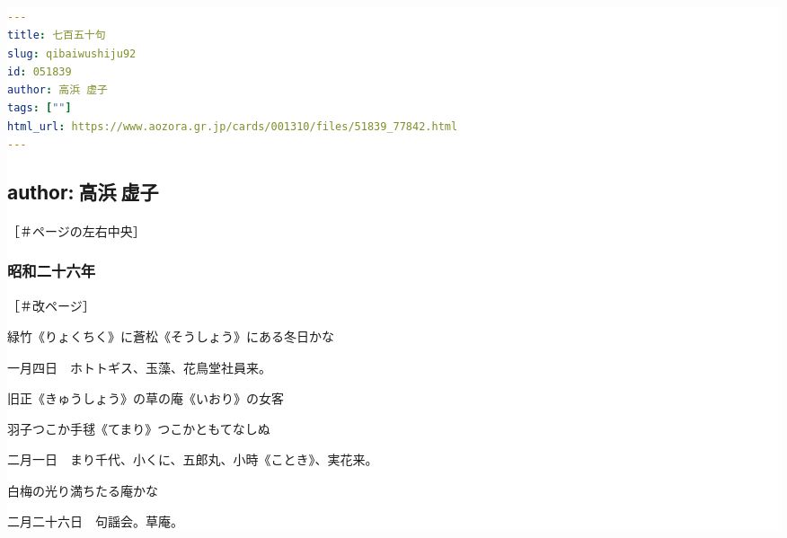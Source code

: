 ```yaml
---
title: 七百五十句
slug: qibaiwushiju92
id: 051839
author: 高浜 虚子
tags: [""]
html_url: https://www.aozora.gr.jp/cards/001310/files/51839_77842.html
---
```


## author: 高浜 虚子

［＃ページの左右中央］







### 昭和二十六年




［＃改ページ］







緑竹《りょくちく》に蒼松《そうしょう》にある冬日かな



一月四日　ホトトギス、玉藻、花鳥堂社員来。







旧正《きゅうしょう》の草の庵《いおり》の女客



羽子つこか手毬《てまり》つこかともてなしぬ



二月一日　まり千代、小くに、五郎丸、小時《ことき》、実花来。







白梅の光り満ちたる庵かな



二月二十六日　句謡会。草庵。




